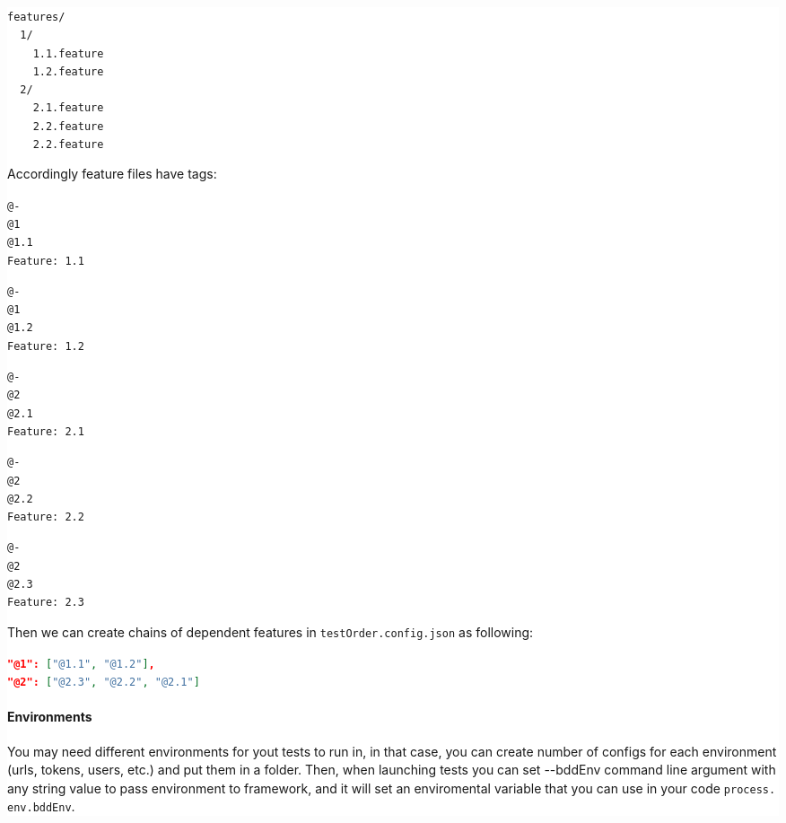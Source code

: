 ```
features/
  1/
    1.1.feature
    1.2.feature
  2/
    2.1.feature
    2.2.feature
    2.2.feature
```

Accordingly feature files have tags:

```gherkin
@-
@1
@1.1
Feature: 1.1
```

```gherkin
@-
@1
@1.2
Feature: 1.2
```

```gherkin
@-
@2
@2.1
Feature: 2.1
```

```gherkin
@-
@2
@2.2
Feature: 2.2
```

```gherkin
@-
@2
@2.3
Feature: 2.3
```

Then we can create chains of dependent features in `testOrder.config.json` as following:

```json
"@1": ["@1.1", "@1.2"],
"@2": ["@2.3", "@2.2", "@2.1"]
```

#### Environments

You may need different environments for yout tests to run in, in that case, you can create number of configs for each environment (urls, tokens, users, etc.) and put them in a folder. Then, when launching tests you can set --bddEnv command line argument with any string value to pass environment to framework, and it will set an enviromental variable that you can use in your code `process.env.bddEnv`.
